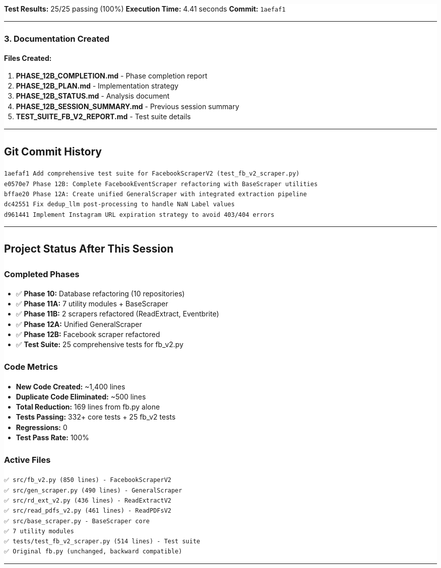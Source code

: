 **Test Results:** 25/25 passing (100%)
**Execution Time:** 4.41 seconds
**Commit:** `1aefaf1`

---

### 3. Documentation Created

**Files Created:**
1. **PHASE_12B_COMPLETION.md** - Phase completion report
2. **PHASE_12B_PLAN.md** - Implementation strategy
3. **PHASE_12B_STATUS.md** - Analysis document
4. **PHASE_12B_SESSION_SUMMARY.md** - Previous session summary
5. **TEST_SUITE_FB_V2_REPORT.md** - Test suite details

---

## Git Commit History

```
1aefaf1 Add comprehensive test suite for FacebookScraperV2 (test_fb_v2_scraper.py)
e0570e7 Phase 12B: Complete FacebookEventScraper refactoring with BaseScraper utilities
bffae20 Phase 12A: Create unified GeneralScraper with integrated extraction pipeline
dc42551 Fix dedup_llm post-processing to handle NaN Label values
d961441 Implement Instagram URL expiration strategy to avoid 403/404 errors
```

---

## Project Status After This Session

### Completed Phases
- ✅ **Phase 10:** Database refactoring (10 repositories)
- ✅ **Phase 11A:** 7 utility modules + BaseScraper
- ✅ **Phase 11B:** 2 scrapers refactored (ReadExtract, Eventbrite)
- ✅ **Phase 12A:** Unified GeneralScraper
- ✅ **Phase 12B:** Facebook scraper refactored
- ✅ **Test Suite:** 25 comprehensive tests for fb_v2.py

### Code Metrics
- **New Code Created:** ~1,400 lines
- **Duplicate Code Eliminated:** ~500 lines
- **Total Reduction:** 169 lines from fb.py alone
- **Tests Passing:** 332+ core tests + 25 fb_v2 tests
- **Regressions:** 0
- **Test Pass Rate:** 100%

### Active Files
```
✅ src/fb_v2.py (850 lines) - FacebookScraperV2
✅ src/gen_scraper.py (490 lines) - GeneralScraper
✅ src/rd_ext_v2.py (436 lines) - ReadExtractV2
✅ src/read_pdfs_v2.py (461 lines) - ReadPDFsV2
✅ src/base_scraper.py - BaseScraper core
✅ 7 utility modules
✅ tests/test_fb_v2_scraper.py (514 lines) - Test suite
✅ Original fb.py (unchanged, backward compatible)
```

---